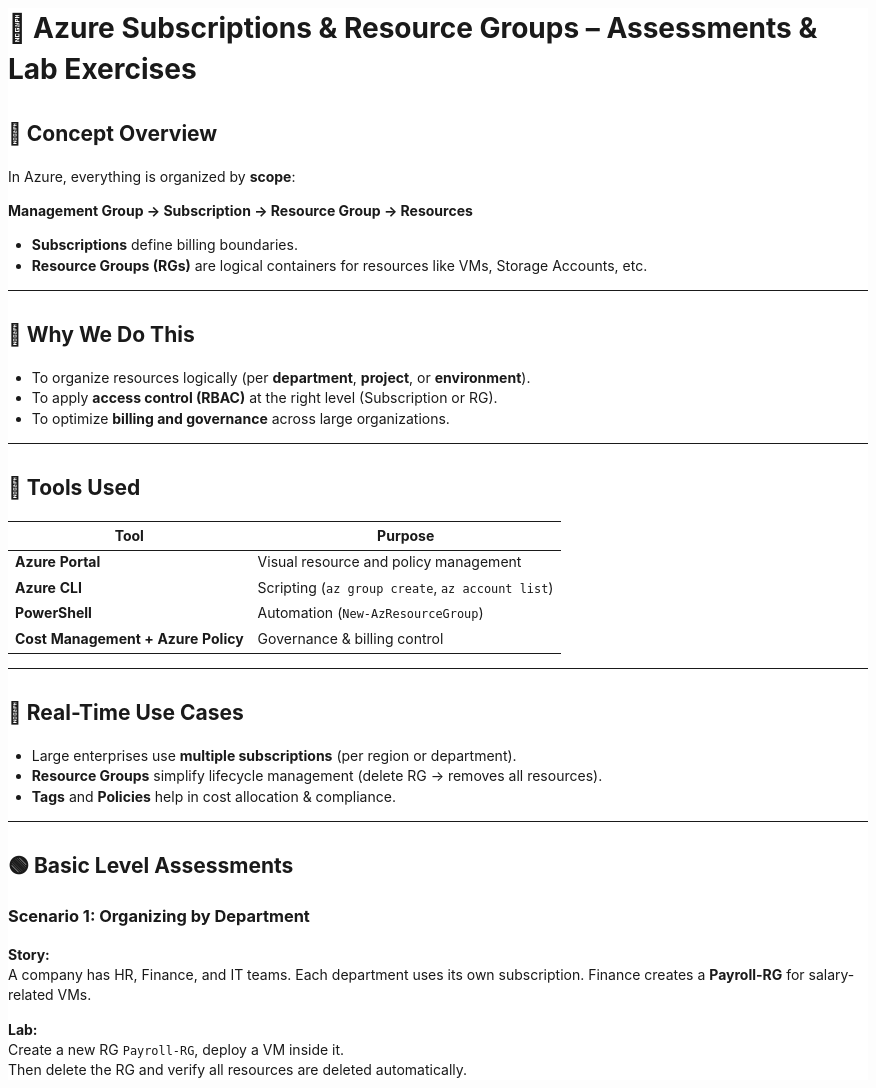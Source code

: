 # 🧭 Azure Subscriptions & Resource Groups – Assessments & Lab Exercises

## 📘 Concept Overview
In Azure, everything is organized by **scope**:

**Management Group → Subscription → Resource Group → Resources**

- **Subscriptions** define billing boundaries.  
- **Resource Groups (RGs)** are logical containers for resources like VMs, Storage Accounts, etc.

---

## 🎯 Why We Do This
- To organize resources logically (per **department**, **project**, or **environment**).  
- To apply **access control (RBAC)** at the right level (Subscription or RG).  
- To optimize **billing and governance** across large organizations.

---

## 🧰 Tools Used
| Tool | Purpose |
|------|----------|
| **Azure Portal** | Visual resource and policy management |
| **Azure CLI** | Scripting (`az group create`, `az account list`) |
| **PowerShell** | Automation (`New-AzResourceGroup`) |
| **Cost Management + Azure Policy** | Governance & billing control |

---

## 🏢 Real-Time Use Cases
- Large enterprises use **multiple subscriptions** (per region or department).  
- **Resource Groups** simplify lifecycle management (delete RG → removes all resources).  
- **Tags** and **Policies** help in cost allocation & compliance.

---

## 🟢 Basic Level Assessments

### **Scenario 1: Organizing by Department**
**Story:**  
A company has HR, Finance, and IT teams. Each department uses its own subscription. Finance creates a **Payroll-RG** for salary-related VMs.

**Lab:**  
Create a new RG `Payroll-RG`, deploy a VM inside it.  
Then delete the RG and verify all resources are deleted automatically.
